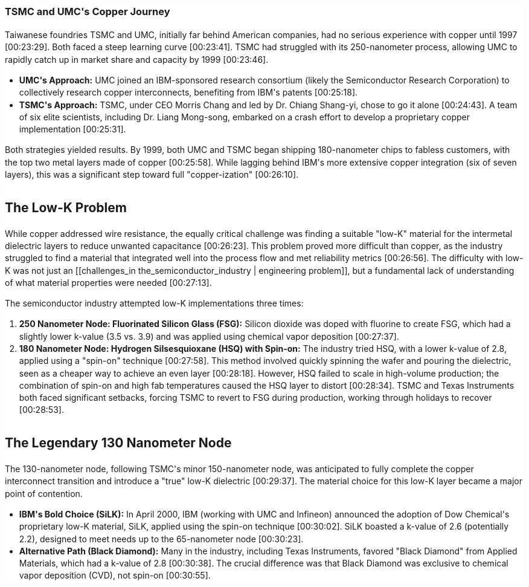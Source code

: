 ### TSMC and UMC's Copper Journey
Taiwanese foundries TSMC and UMC, initially far behind American companies, had no serious experience with copper until 1997 [00:23:29]. Both faced a steep learning curve [00:23:41]. TSMC had struggled with its 250-nanometer process, allowing UMC to rapidly catch up in market share and capacity by 1999 [00:23:46].

*   **UMC's Approach:** UMC joined an IBM-sponsored research consortium (likely the Semiconductor Research Corporation) to collectively research copper interconnects, benefiting from IBM's patents [00:25:18].
*   **TSMC's Approach:** TSMC, under CEO Morris Chang and led by Dr. Chiang Shang-yi, chose to go it alone [00:24:43]. A team of six elite scientists, including Dr. Liang Mong-song, embarked on a crash effort to develop a proprietary copper implementation [00:25:31].

Both strategies yielded results. By 1999, both UMC and TSMC began shipping 180-nanometer chips to fabless customers, with the top two metal layers made of copper [00:25:58]. While lagging behind IBM's more extensive copper integration (six of seven layers), this was a significant step toward full "copper-ization" [00:26:10].

## The Low-K Problem
While copper addressed wire resistance, the equally critical challenge was finding a suitable "low-K" material for the intermetal dielectric layers to reduce unwanted capacitance [00:26:23]. This problem proved more difficult than copper, as the industry struggled to find a material that integrated well into the process flow and met reliability metrics [00:26:56]. The difficulty with low-K was not just an [[challenges_in the_semiconductor_industry | engineering problem]], but a fundamental lack of understanding of what material properties were needed [00:27:13].

The semiconductor industry attempted low-K implementations three times:
1.  **250 Nanometer Node: Fluorinated Silicon Glass (FSG):** Silicon dioxide was doped with fluorine to create FSG, which had a slightly lower k-value (3.5 vs. 3.9) and was applied using chemical vapor deposition [00:27:37].
2.  **180 Nanometer Node: Hydrogen Silsesquioxane (HSQ) with Spin-on:** The industry tried HSQ, with a lower k-value of 2.8, applied using a "spin-on" technique [00:27:58]. This method involved quickly spinning the wafer and pouring the dielectric, seen as a cheaper way to achieve an even layer [00:28:18]. However, HSQ failed to scale in high-volume production; the combination of spin-on and high fab temperatures caused the HSQ layer to distort [00:28:34]. TSMC and Texas Instruments both faced significant setbacks, forcing TSMC to revert to FSG during production, working through holidays to recover [00:28:53].

## The Legendary 130 Nanometer Node
The 130-nanometer node, following TSMC's minor 150-nanometer node, was anticipated to fully complete the copper interconnect transition and introduce a "true" low-K dielectric [00:29:37]. The material choice for this low-K layer became a major point of contention.

*   **IBM's Bold Choice (SiLK):** In April 2000, IBM (working with UMC and Infineon) announced the adoption of Dow Chemical's proprietary low-K material, SiLK, applied using the spin-on technique [00:30:02]. SiLK boasted a k-value of 2.6 (potentially 2.2), designed to meet needs up to the 65-nanometer node [00:30:23].
*   **Alternative Path (Black Diamond):** Many in the industry, including Texas Instruments, favored "Black Diamond" from Applied Materials, which had a k-value of 2.8 [00:30:38]. The crucial difference was that Black Diamond was exclusive to chemical vapor deposition (CVD), not spin-on [00:30:55].
